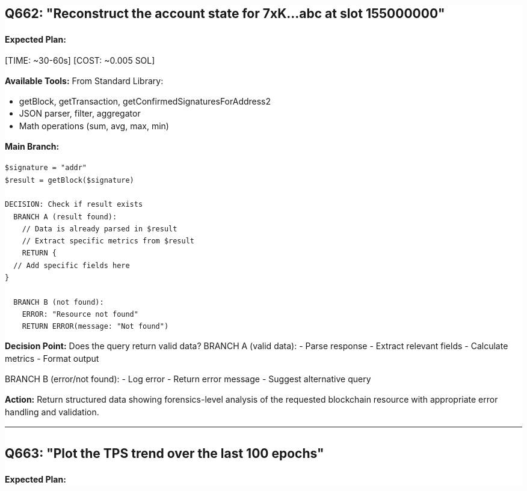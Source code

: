 
## Q662: "Reconstruct the account state for 7xK...abc at slot 155000000"

**Expected Plan:**

[TIME: ~30-60s] [COST: ~0.005 SOL]

**Available Tools:**
From Standard Library:
  - getBlock, getTransaction, getConfirmedSignaturesForAddress2
  - JSON parser, filter, aggregator
  - Math operations (sum, avg, max, min)

**Main Branch:**
```
$signature = "addr"
$result = getBlock($signature)

DECISION: Check if result exists
  BRANCH A (result found):
    // Data is already parsed in $result
    // Extract specific metrics from $result
    RETURN {
  // Add specific fields here
}

  BRANCH B (not found):
    ERROR: "Resource not found"
    RETURN ERROR(message: "Not found")
```

**Decision Point:** Does the query return valid data?
  BRANCH A (valid data):
    - Parse response
    - Extract relevant fields
    - Calculate metrics
    - Format output

  BRANCH B (error/not found):
    - Log error
    - Return error message
    - Suggest alternative query

**Action:**
Return structured data showing forensics-level analysis of the requested blockchain resource with appropriate error handling and validation.

---

## Q663: "Plot the TPS trend over the last 100 epochs"

**Expected Plan:**
